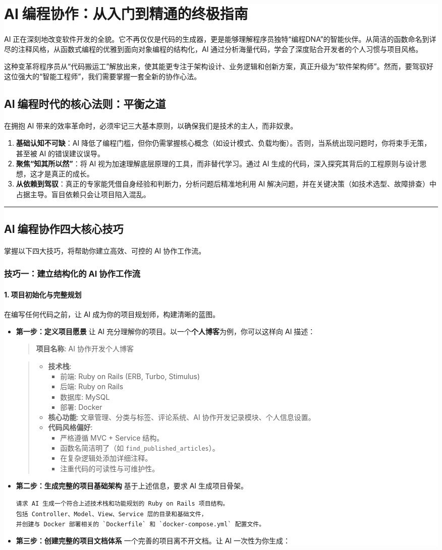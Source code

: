 # AI 编程协作：从入门到精通的终极指南

AI 正在深刻地改变软件开发的全貌。它不再仅仅是代码的生成器，更是能够理解程序员独特“编程DNA”的智能伙伴。从简洁的函数命名到详尽的注释风格，从函数式编程的优雅到面向对象编程的结构化，AI 通过分析海量代码，学会了深度贴合开发者的个人习惯与项目风格。

这种变革将程序员从“代码搬运工”解放出来，使其能更专注于架构设计、业务逻辑和创新方案，真正升级为“软件架构师”。然而，要驾驭好这位强大的“智能工程师”，我们需要掌握一套全新的协作心法。

## AI 编程时代的核心法则：平衡之道

在拥抱 AI 带来的效率革命时，必须牢记三大基本原则，以确保我们是技术的主人，而非奴隶。

1.  **基础认知不可缺**：AI 降低了编程门槛，但你仍需掌握核心概念（如设计模式、负载均衡）。否则，当系统出现问题时，你将束手无策，甚至被 AI 的错误建议误导。
2.  **聚焦“知其所以然”**：将 AI 视为加速理解底层原理的工具，而非替代学习。通过 AI 生成的代码，深入探究其背后的工程原则与设计思想，这才是真正的成长。
3.  **从依赖到驾驭**：真正的专家能凭借自身经验和判断力，分析问题后精准地利用 AI 解决问题，并在关键决策（如技术选型、故障排查）中占据主导。盲目依赖只会让项目陷入混乱。

-----

## AI 编程协作四大核心技巧

掌握以下四大技巧，将帮助你建立高效、可控的 AI 协作工作流。

### 技巧一：建立结构化的 AI 协作工作流

#### 1\. 项目初始化与完整规划

在编写任何代码之前，让 AI 成为你的项目规划师，构建清晰的蓝图。

  * **第一步：定义项目愿景**
    让 AI 充分理解你的项目。以一个**个人博客**为例，你可以这样向 AI 描述：

    > **项目名称**: AI 协作开发个人博客

    >   * **技术栈**:
    >       * 前端: Ruby on Rails (ERB, Turbo, Stimulus)
    >       * 后端: Ruby on Rails
    >       * 数据库: MySQL
    >       * 部署: Docker
    >   * **核心功能**: 文章管理、分类与标签、评论系统、AI 协作开发记录模块、个人信息设置。
    >   * **代码风格偏好**:
    >       * 严格遵循 MVC + Service 结构。
    >       * 函数名简洁明了（如 `find_published_articles`）。
    >       * 在复杂逻辑处添加详细注释。
    >       * 注重代码的可读性与可维护性。

  * **第二步：生成完整的项目基础架构**
    基于上述信息，要求 AI 生成项目骨架。

    ```
    请求 AI 生成一个符合上述技术栈和功能规划的 Ruby on Rails 项目结构。
    包括 Controller、Model、View、Service 层的目录和基础文件，
    并创建与 Docker 部署相关的 `Dockerfile` 和 `docker-compose.yml` 配置文件。
    ```

  * **第三步：创建完整的项目文档体系**
    一个完善的项目离不开文档。让 AI 一次性为你生成：
